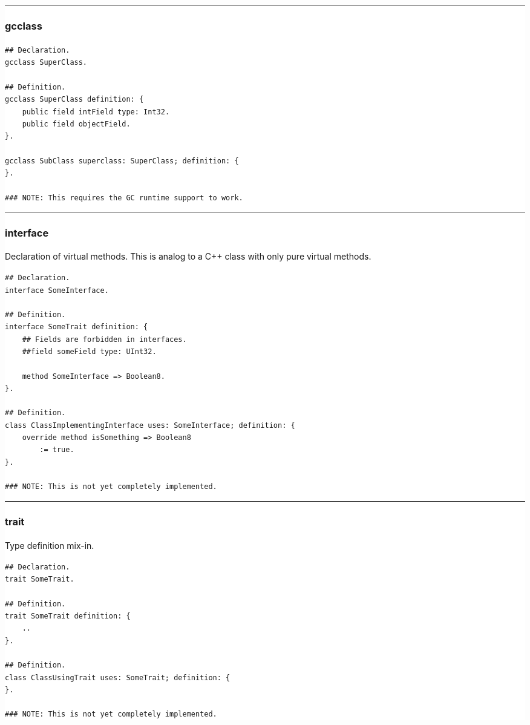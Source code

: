 --------------------------------------------------------------------------------
### **gcclass**
```sysmel
## Declaration.
gcclass SuperClass.

## Definition.
gcclass SuperClass definition: {
    public field intField type: Int32.
    public field objectField.
}.

gcclass SubClass superclass: SuperClass; definition: {
}.

### NOTE: This requires the GC runtime support to work.
```

--------------------------------------------------------------------------------
### **interface**
Declaration of virtual methods. This is analog to a C++ class with only pure virtual
methods.

```sysmel
## Declaration.
interface SomeInterface.

## Definition.
interface SomeTrait definition: {
    ## Fields are forbidden in interfaces.
    ##field someField type: UInt32.

    method SomeInterface => Boolean8.
}.

## Definition.
class ClassImplementingInterface uses: SomeInterface; definition: {
    override method isSomething => Boolean8
        := true.
}.

### NOTE: This is not yet completely implemented.
```

--------------------------------------------------------------------------------
### **trait**
Type definition mix-in.

```sysmel
## Declaration.
trait SomeTrait.

## Definition.
trait SomeTrait definition: {
    ..
}.

## Definition.
class ClassUsingTrait uses: SomeTrait; definition: {
}.

### NOTE: This is not yet completely implemented.
```
